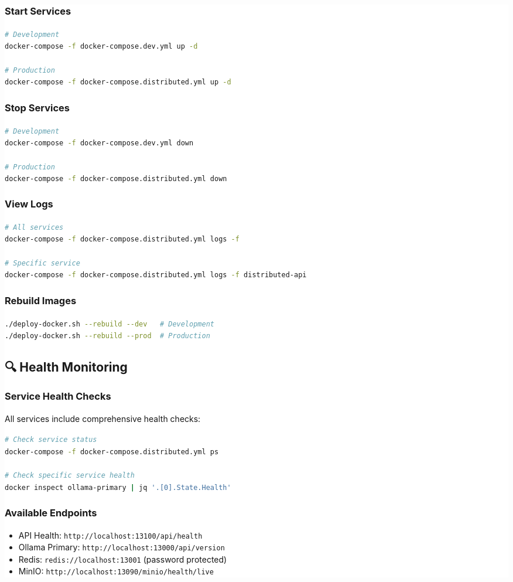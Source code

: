 ### Start Services
```bash
# Development
docker-compose -f docker-compose.dev.yml up -d

# Production
docker-compose -f docker-compose.distributed.yml up -d
```

### Stop Services
```bash
# Development
docker-compose -f docker-compose.dev.yml down

# Production
docker-compose -f docker-compose.distributed.yml down
```

### View Logs
```bash
# All services
docker-compose -f docker-compose.distributed.yml logs -f

# Specific service
docker-compose -f docker-compose.distributed.yml logs -f distributed-api
```

### Rebuild Images
```bash
./deploy-docker.sh --rebuild --dev   # Development
./deploy-docker.sh --rebuild --prod  # Production
```

## 🔍 Health Monitoring

### Service Health Checks
All services include comprehensive health checks:

```bash
# Check service status
docker-compose -f docker-compose.distributed.yml ps

# Check specific service health
docker inspect ollama-primary | jq '.[0].State.Health'
```

### Available Endpoints
- API Health: `http://localhost:13100/api/health`
- Ollama Primary: `http://localhost:13000/api/version`
- Redis: `redis://localhost:13001` (password protected)
- MinIO: `http://localhost:13090/minio/health/live`
